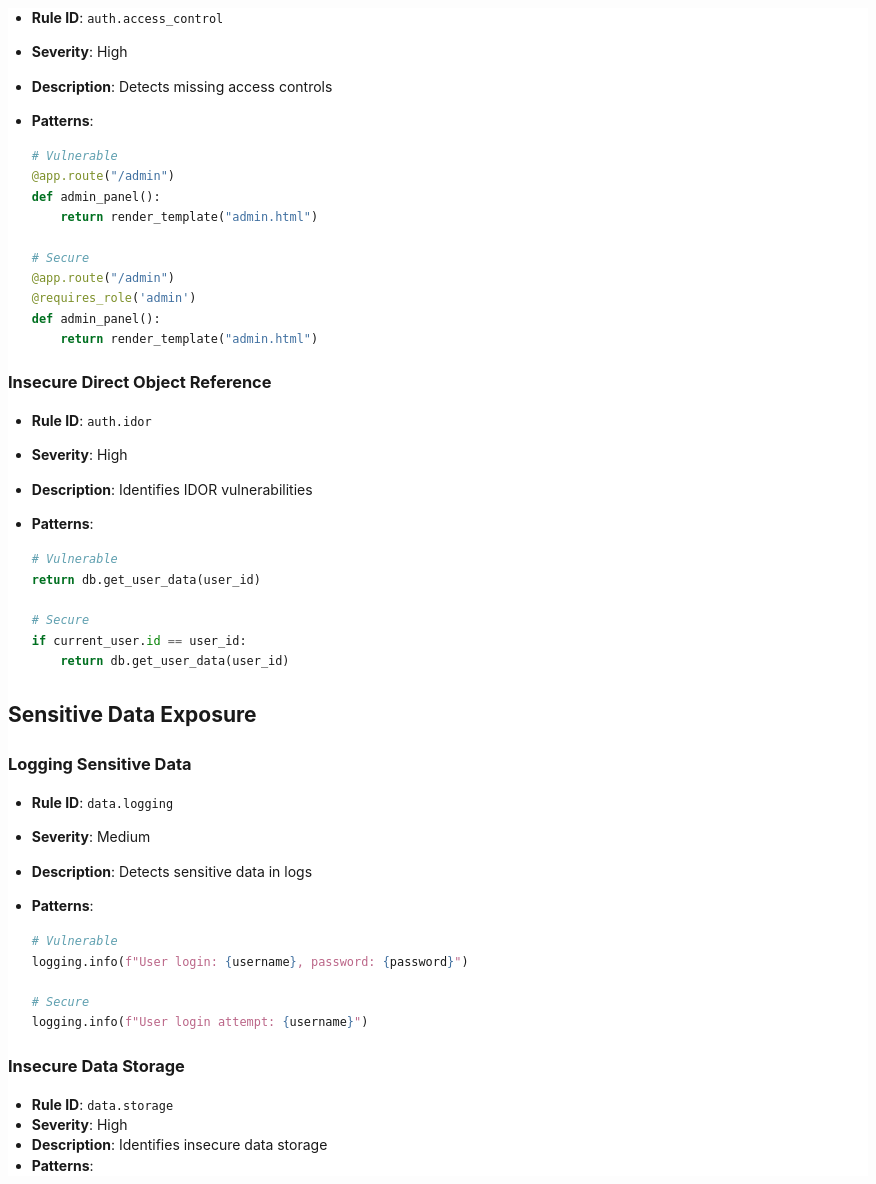 - **Rule ID**: `auth.access_control`
- **Severity**: High
- **Description**: Detects missing access controls
- **Patterns**:

  ```python
  # Vulnerable
  @app.route("/admin")
  def admin_panel():
      return render_template("admin.html")
  
  # Secure
  @app.route("/admin")
  @requires_role('admin')
  def admin_panel():
      return render_template("admin.html")
  ```

### Insecure Direct Object Reference

- **Rule ID**: `auth.idor`
- **Severity**: High
- **Description**: Identifies IDOR vulnerabilities
- **Patterns**:

  ```python
  # Vulnerable
  return db.get_user_data(user_id)
  
  # Secure
  if current_user.id == user_id:
      return db.get_user_data(user_id)
  ```

## Sensitive Data Exposure

### Logging Sensitive Data

- **Rule ID**: `data.logging`
- **Severity**: Medium
- **Description**: Detects sensitive data in logs
- **Patterns**:

  ```python
  # Vulnerable
  logging.info(f"User login: {username}, password: {password}")
  
  # Secure
  logging.info(f"User login attempt: {username}")
  ```

### Insecure Data Storage

- **Rule ID**: `data.storage`
- **Severity**: High
- **Description**: Identifies insecure data storage
- **Patterns**:
